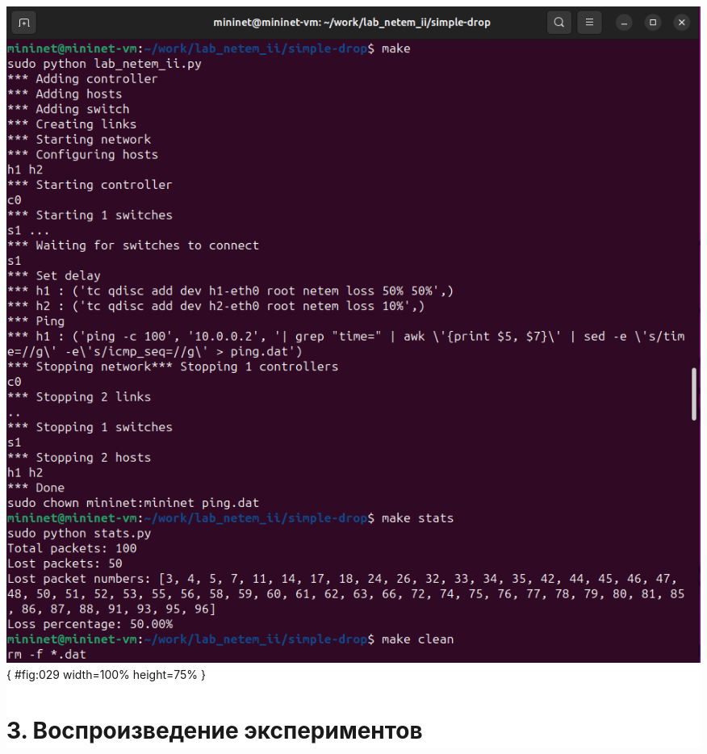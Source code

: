 ![Реализация воспроизводимого эксперимента по исследованию параметров сети](image/29.PNG){ #fig:029 width=100% height=75% }



# 3. Воспроизведение экспериментов
